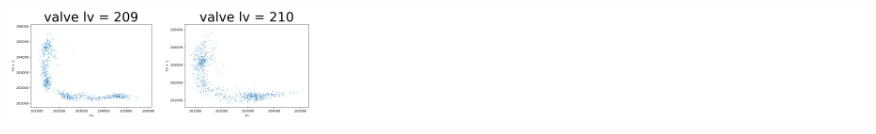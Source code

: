<img src="plots/2d/10-21-02-09-22-valve_level=209.png" width=150px>
<img src="plots/2d/10-21-02-09-22-valve_level=210.png" width=150px>